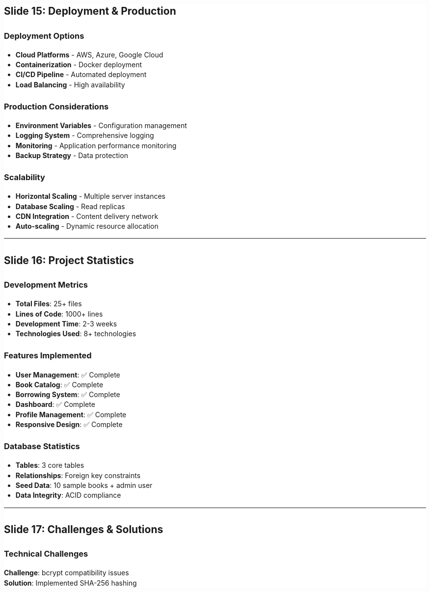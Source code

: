 
## Slide 15: Deployment & Production
### Deployment Options
- **Cloud Platforms** - AWS, Azure, Google Cloud
- **Containerization** - Docker deployment
- **CI/CD Pipeline** - Automated deployment
- **Load Balancing** - High availability

### Production Considerations
- **Environment Variables** - Configuration management
- **Logging System** - Comprehensive logging
- **Monitoring** - Application performance monitoring
- **Backup Strategy** - Data protection

### Scalability
- **Horizontal Scaling** - Multiple server instances
- **Database Scaling** - Read replicas
- **CDN Integration** - Content delivery network
- **Auto-scaling** - Dynamic resource allocation

---

## Slide 16: Project Statistics
### Development Metrics
- **Total Files**: 25+ files
- **Lines of Code**: 1000+ lines
- **Development Time**: 2-3 weeks
- **Technologies Used**: 8+ technologies

### Features Implemented
- **User Management**: ✅ Complete
- **Book Catalog**: ✅ Complete
- **Borrowing System**: ✅ Complete
- **Dashboard**: ✅ Complete
- **Profile Management**: ✅ Complete
- **Responsive Design**: ✅ Complete

### Database Statistics
- **Tables**: 3 core tables
- **Relationships**: Foreign key constraints
- **Seed Data**: 10 sample books + admin user
- **Data Integrity**: ACID compliance

---

## Slide 17: Challenges & Solutions
### Technical Challenges
**Challenge**: bcrypt compatibility issues  
**Solution**: Implemented SHA-256 hashing
